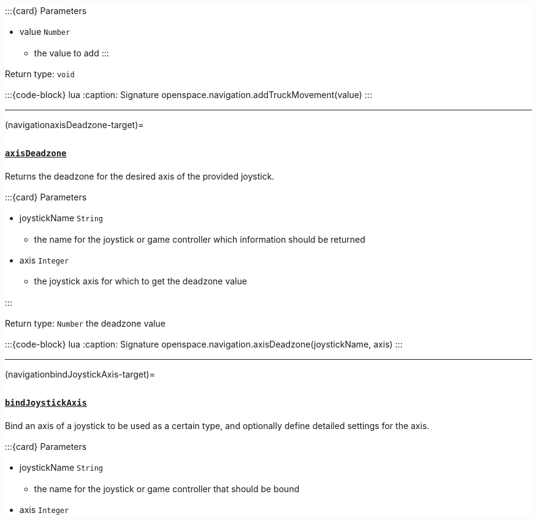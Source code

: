 
:::{card} Parameters


* value `Number` 


    * the value to add
:::

Return type: `void` 

:::{code-block} lua
:caption: Signature
openspace.navigation.addTruckMovement(value)
:::
___

(navigationaxisDeadzone-target)=
### [`axisDeadzone`](#navigationaxisDeadzone-list)
Returns the deadzone for the desired axis of the provided joystick.


:::{card} Parameters


* joystickName `String` 


    * the name for the joystick or game controller which information should be returned 

* axis `Integer` 


    * the joystick axis for which to get the deadzone value


:::

Return type: `Number`  the deadzone value

:::{code-block} lua
:caption: Signature
openspace.navigation.axisDeadzone(joystickName, axis)
:::
___

(navigationbindJoystickAxis-target)=
### [`bindJoystickAxis`](#navigationbindJoystickAxis-list)
Bind an axis of a joystick to be used as a certain type, and optionally define detailed settings for the axis.


:::{card} Parameters


* joystickName `String` 


    * the name for the joystick or game controller that should be bound 

* axis `Integer` 
